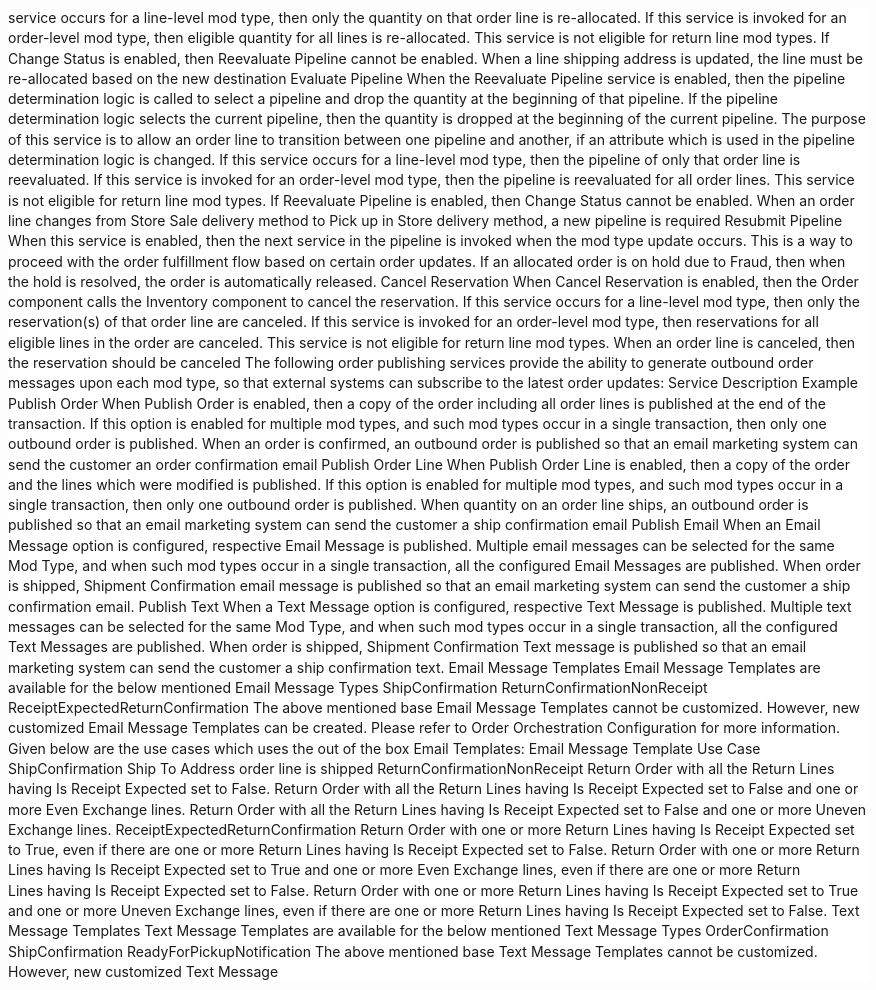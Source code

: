 service occurs for a line-level mod type, then only the quantity on that order line is re-allocated. If this service is invoked for an order-level mod type, then eligible quantity for all lines is re-allocated. This service is not eligible for return line mod types. If Change Status is enabled, then Reevaluate Pipeline cannot be enabled. When a line shipping address is updated, the line must be re-allocated based on the new destination Evaluate Pipeline When the Reevaluate Pipeline service is enabled, then the pipeline determination logic is called to select a pipeline and drop the quantity at the beginning of that pipeline. If the pipeline determination logic selects the current pipeline, then the quantity is dropped at the beginning of the current pipeline. The purpose of this service is to allow an order line to transition between one pipeline and another, if an attribute which is used in the pipeline determination logic is changed. If this service occurs for a line-level mod type, then the pipeline of only that order line is reevaluated. If this service is invoked for an order-level mod type, then the pipeline is reevaluated for all order lines. This service is not eligible for return line mod types. If Reevaluate Pipeline is enabled, then Change Status cannot be enabled. When an order line changes from Store Sale delivery method to Pick up in Store delivery method, a new pipeline is required Resubmit Pipeline When this service is enabled, then the next service in the pipeline is invoked when the mod type update occurs. This is a way to proceed with the order fulfillment flow based on certain order updates. If an allocated order is on hold due to Fraud, then when the hold is resolved, the order is automatically released. Cancel Reservation When Cancel Reservation is enabled, then the Order component calls the Inventory component to cancel the reservation. If this service occurs for a line-level mod type, then only the reservation(s) of that order line are canceled. If this service is invoked for an order-level mod type, then reservations for all eligible lines in the order are canceled. This service is not eligible for return line mod types. When an order line is canceled, then the reservation should be canceled The following order publishing services provide the ability to generate outbound order messages upon each mod type, so that external systems can subscribe to the latest order updates: Service Description Example Publish Order When Publish Order is enabled, then a copy of the order including all order lines is published at the end of the transaction. If this option is enabled for multiple mod types, and such mod types occur in a single transaction, then only one outbound order is published. When an order is confirmed, an outbound order is published so that an email marketing system can send the customer an order confirmation email Publish Order Line When Publish Order Line is enabled, then a copy of the order and the lines which were modified is published. If this option is enabled for multiple mod types, and such mod types occur in a single transaction, then only one outbound order is published. When quantity on an order line ships, an outbound order is published so that an email marketing system can send the customer a ship confirmation email Publish Email When an Email Message option is configured, respective Email Message is published. Multiple email messages can be selected for the same Mod Type, and when such mod types occur in a single transaction, all the configured Email Messages are published. When order is shipped, Shipment Confirmation email message is published so that an email marketing system can send the customer a ship confirmation email. Publish Text When a Text Message option is configured, respective Text Message is published. Multiple text messages can be selected for the same Mod Type, and when such mod types occur in a single transaction, all the configured Text Messages are published. When order is shipped, Shipment Confirmation Text message is published so that an email marketing system can send the customer a ship confirmation text. Email Message Templates Email Message Templates are available for the below mentioned Email Message Types ShipConfirmation ReturnConfirmationNonReceipt ReceiptExpectedReturnConfirmation The above mentioned base Email Message Templates cannot be customized. However, new customized Email Message Templates can be created. Please refer to Order Orchestration Configuration for more information. Given below are the use cases which uses the out of the box Email Templates: Email Message Template Use Case ShipConfirmation Ship To Address order line is shipped ReturnConfirmationNonReceipt Return Order with all the Return Lines having Is Receipt Expected set to False. Return Order with all the Return Lines having Is Receipt Expected set to False and one or more Even Exchange lines. Return Order with all the Return Lines having Is Receipt Expected set to False and one or more Uneven Exchange lines. ReceiptExpectedReturnConfirmation Return Order with one or more Return Lines having Is Receipt Expected set to True, even if there are one or more Return Lines having Is Receipt Expected set to False. Return Order with one or more Return Lines having Is Receipt Expected set to True and one or more Even Exchange lines, even if there are one or more Return Lines having Is Receipt Expected set to False. Return Order with one or more Return Lines having Is Receipt Expected set to True and one or more Uneven Exchange lines, even if there are one or more Return Lines having Is Receipt Expected set to False. Text Message Templates Text Message Templates are available for the below mentioned Text Message Types OrderConfirmation ShipConfirmation ReadyForPickupNotification The above mentioned base Text Message Templates cannot be customized. However, new customized Text Message